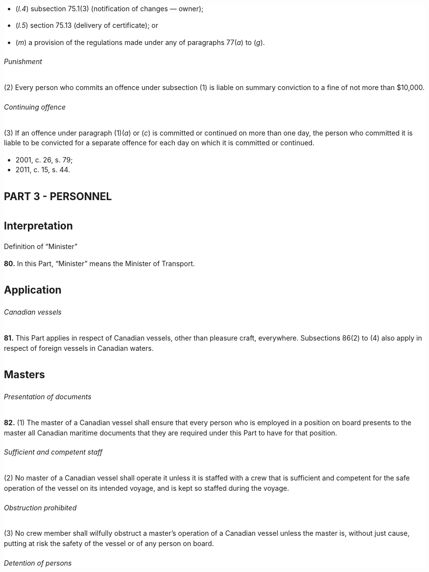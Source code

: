   * (_l.4_) subsection 75.1(3) (notification of changes — owner);

  * (_l.5_) section 75.13 (delivery of certificate); or

  * (_m_) a provision of the regulations made under any of paragraphs 77(_a_) to (_g_).

###### Punishment

(2) Every person who commits an offence under subsection (1) is liable on summary conviction to a fine of not more than $10,000.

###### Continuing offence

(3) If an offence under paragraph (1)(_a_) or (_c_) is committed or continued on more than one day, the person who committed it is liable to be convicted for a separate offence for each day on which it is committed or continued.

  * 2001, c. 26, s. 79;
  * 2011, c. 15, s. 44.

## PART 3 - PERSONNEL

## Interpretation

Definition of “Minister”

**80.** In this Part, “Minister” means the Minister of Transport.

## Application

###### Canadian vessels

**81.** This Part applies in respect of Canadian vessels, other than pleasure craft, everywhere. Subsections 86(2) to (4) also apply in respect of foreign vessels in Canadian waters.

## Masters

###### Presentation of documents

**82.** (1) The master of a Canadian vessel shall ensure that every person who is employed in a position on board presents to the master all Canadian maritime documents that they are required under this Part to have for that position.

###### Sufficient and competent staff

(2) No master of a Canadian vessel shall operate it unless it is staffed with a crew that is sufficient and competent for the safe operation of the vessel on its intended voyage, and is kept so staffed during the voyage.

###### Obstruction prohibited

(3) No crew member shall wilfully obstruct a master’s operation of a Canadian vessel unless the master is, without just cause, putting at risk the safety of the vessel or of any person on board.

###### Detention of persons
